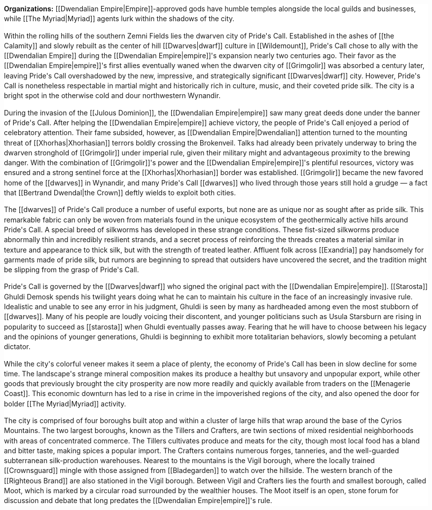 **Organizations:** [[Dwendalian Empire|Empire]]-approved gods have humble temples alongside the local guilds and businesses, while [[The Myriad|Myriad]] agents lurk within the shadows of the city.

Within the rolling hills of the southern Zemni Fields lies the dwarven city of Pride's Call. Established in the ashes of [[the Calamity]] and slowly rebuilt as the center of hill [[Dwarves|dwarf]] culture in [[Wildemount]], Pride's Call chose to ally with the [[Dwendalian Empire]] during the [[Dwendalian Empire|empire]]'s expansion nearly two centuries ago. Their favor as the [[Dwendalian Empire|empire]]'s first allies eventually waned when the dwarven city of [[Grimgolir]] was absorbed a century later, leaving Pride's Call overshadowed by the new, impressive, and strategically significant [[Dwarves|dwarf]] city. However, Pride's Call is nonetheless respectable in martial might and historically rich in culture, music, and their coveted pride silk. The city is a bright spot in the otherwise cold and dour northwestern Wynandir.

During the invasion of the [[Julous Dominion]], the [[Dwendalian Empire|empire]] saw many great deeds done under the banner of Pride's Call. After helping the [[Dwendalian Empire|empire]] achieve victory, the people of Pride's Call enjoyed a period of celebratory attention. Their fame subsided, however, as [[Dwendalian Empire|Dwendalian]] attention turned to the mounting threat of [[Xhorhas|Xhorhasian]] terrors boldly crossing the Brokenveil. Talks had already been privately underway to bring the dwarven stronghold of [[Grimgolir]] under imperial rule, given their military might and advantageous proximity to the brewing danger. With the combination of [[Grimgolir]]'s power and the [[Dwendalian Empire|empire]]'s plentiful resources, victory was ensured and a strong sentinel force at the [[Xhorhas|Xhorhasian]] border was established. [[Grimgolir]] became the new favored home of the [[dwarves]] in Wynandir, and many Pride's Call [[dwarves]] who lived through those years still hold a grudge — a fact that [[Bertrand Dwendal|the Crown]] deftly wields to exploit both cities.

The [[dwarves]] of Pride's Call produce a number of useful exports, but none are as unique nor as sought after as pride silk. This remarkable fabric can only be woven from materials found in the unique ecosystem of the geothermically active hills around Pride's Call. A special breed of silkworms has developed in these strange conditions. These fist-sized silkworms produce abnormally thin and incredibly resilient strands, and a secret process of reinforcing the threads creates a material similar in texture and appearance to thick silk, but with the strength of treated leather. Affluent folk across [[Exandria]] pay handsomely for garments made of pride silk, but rumors are beginning to spread that outsiders have uncovered the secret, and the tradition might be slipping from the grasp of Pride's Call.

Pride's Call is governed by the [[Dwarves|dwarf]] who signed the original pact with the [[Dwendalian Empire|empire]]. [[Starosta]] Ghuldi Demosk spends his twilight years doing what he can to maintain his culture in the face of an increasingly invasive rule. Idealistic and unable to see any error in his judgment, Ghuldi is seen by many as hardheaded among even the most stubborn of [[dwarves]]. Many of his people are loudly voicing their discontent, and younger politicians such as Usula Starsburn are rising in popularity to succeed as [[starosta]] when Ghuldi eventually passes away. Fearing that he will have to choose between his legacy and the opinions of younger generations, Ghuldi is beginning to exhibit more totalitarian behaviors, slowly becoming a petulant dictator.

While the city's colorful veneer makes it seem a place of plenty, the economy of Pride's Call has been in slow decline for some time. The landscape's strange mineral composition makes its produce a healthy but unsavory and unpopular export, while other goods that previously brought the city prosperity are now more readily and quickly available from traders on the [[Menagerie Coast]]. This economic downturn has led to a rise in crime in the impoverished regions of the city, and also opened the door for bolder [[The Myriad|Myriad]] activity.

The city is comprised of four boroughs built atop and within a cluster of large hills that wrap around the base of the Cyrios Mountains. The two largest boroughs, known as the Tillers and Crafters, are twin sections of mixed residential neighborhoods with areas of concentrated commerce. The Tillers cultivates produce and meats for the city, though most local food has a bland and bitter taste, making spices a popular import. The Crafters contains numerous forges, tanneries, and the well-guarded subterranean silk-production warehouses. Nearest to the mountains is the Vigil borough, where the locally trained [[Crownsguard]] mingle with those assigned from [[Bladegarden]] to watch over the hillside. The western branch of the [[Righteous Brand]] are also stationed in the Vigil borough. Between Vigil and Crafters lies the fourth and smallest borough, called Moot, which is marked by a circular road surrounded by the wealthier houses. The Moot itself is an open, stone forum for discussion and debate that long predates the [[Dwendalian Empire|empire]]'s rule.
